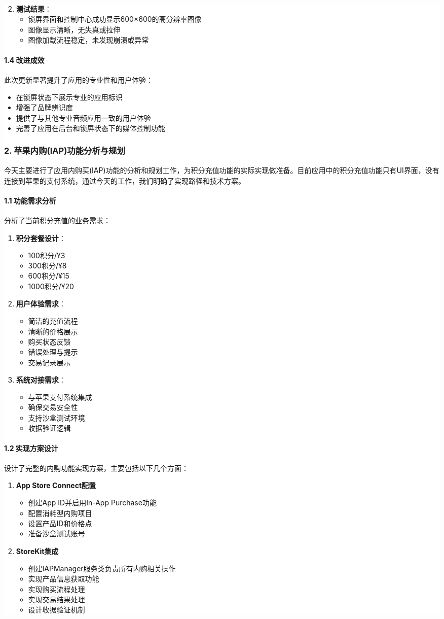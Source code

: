 2. **测试结果**：
   - 锁屏界面和控制中心成功显示600×600的高分辨率图像
   - 图像显示清晰，无失真或拉伸
   - 图像加载流程稳定，未发现崩溃或异常

#### 1.4 改进成效

此次更新显著提升了应用的专业性和用户体验：
   - 在锁屏状态下展示专业的应用标识
   - 增强了品牌辨识度
   - 提供了与其他专业音频应用一致的用户体验
   - 完善了应用在后台和锁屏状态下的媒体控制功能

### 2. 苹果内购(IAP)功能分析与规划

今天主要进行了应用内购买(IAP)功能的分析和规划工作，为积分充值功能的实际实现做准备。目前应用中的积分充值功能只有UI界面，没有连接到苹果的支付系统，通过今天的工作，我们明确了实现路径和技术方案。

#### 1.1 功能需求分析

分析了当前积分充值的业务需求：

1. **积分套餐设计**：
   - 100积分/¥3
   - 300积分/¥8
   - 600积分/¥15
   - 1000积分/¥20

2. **用户体验需求**：
   - 简洁的充值流程
   - 清晰的价格展示
   - 购买状态反馈
   - 错误处理与提示
   - 交易记录展示

3. **系统对接需求**：
   - 与苹果支付系统集成
   - 确保交易安全性
   - 支持沙盒测试环境
   - 收据验证逻辑

#### 1.2 实现方案设计

设计了完整的内购功能实现方案，主要包括以下几个方面：

1. **App Store Connect配置**
   - 创建App ID并启用In-App Purchase功能
   - 配置消耗型内购项目
   - 设置产品ID和价格点
   - 准备沙盒测试账号

2. **StoreKit集成**
   - 创建IAPManager服务类负责所有内购相关操作
   - 实现产品信息获取功能
   - 实现购买流程处理
   - 实现交易结果处理
   - 设计收据验证机制

